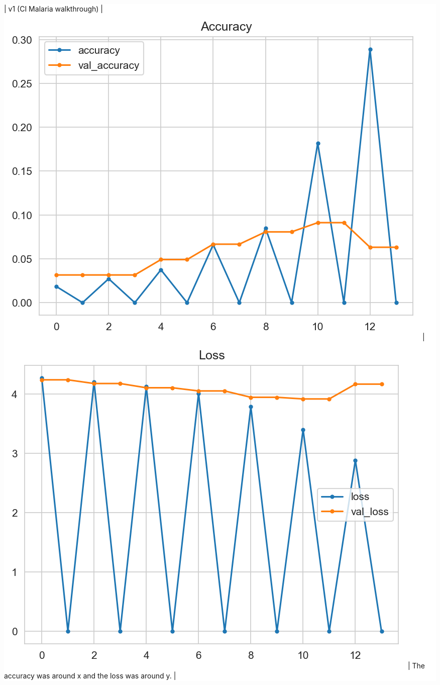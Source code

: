 | v1 (CI Malaria walkthrough) | ![v1-accuracy](/outputs/v1/model_training_acc.png) | ![v1-loss](/outputs/v1/model_training_losses.png) | The accuracy was around x and the loss was around y. |